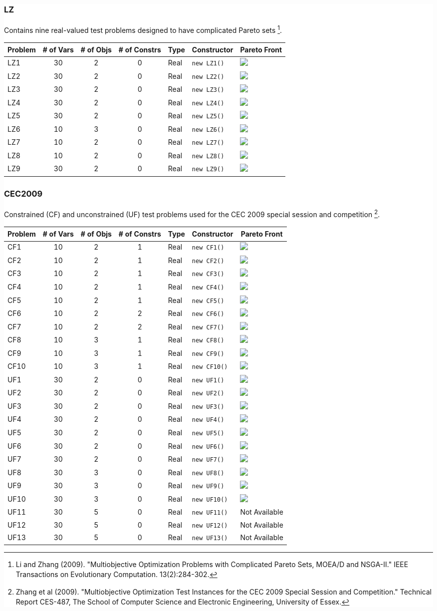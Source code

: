 ### LZ

Contains nine real-valued test problems designed to have complicated Pareto sets [^li09].

Problem | # of Vars | # of Objs | # of Constrs | Type | Constructor | Pareto Front
:------ | :-------: | :-------: | :----------: | :--- | :---------- | ------------
LZ1 | 30 | 2 | 0 | Real | `new LZ1()` | <img src="imgs/pf/LZ09_F1.png" width="100" />
LZ2 | 30 | 2 | 0 | Real | `new LZ2()` | <img src="imgs/pf/LZ09_F2.png" width="100" />
LZ3 | 30 | 2 | 0 | Real | `new LZ3()` | <img src="imgs/pf/LZ09_F3.png" width="100" />
LZ4 | 30 | 2 | 0 | Real | `new LZ4()` | <img src="imgs/pf/LZ09_F4.png" width="100" />
LZ5 | 30 | 2 | 0 | Real | `new LZ5()` | <img src="imgs/pf/LZ09_F5.png" width="100" />
LZ6 | 10 | 3 | 0 | Real | `new LZ6()` | <img src="imgs/pf/LZ09_F6.png" width="100" />
LZ7 | 10 | 2 | 0 | Real | `new LZ7()` | <img src="imgs/pf/LZ09_F7.png" width="100" />
LZ8 | 10 | 2 | 0 | Real | `new LZ8()` | <img src="imgs/pf/LZ09_F8.png" width="100" />
LZ9 | 30 | 2 | 0 | Real | `new LZ9()` | <img src="imgs/pf/LZ09_F9.png" width="100" />

### CEC2009

Constrained (CF) and unconstrained (UF) test problems used for the CEC 2009 special session and competition [^zhang09].

Problem | # of Vars | # of Objs | # of Constrs | Type | Constructor | Pareto Front
:------ | :-------: | :-------: | :----------: | :--- | :---------- | ------------
CF1 | 10 | 2 | 1 | Real | `new CF1()` | <img src="imgs/pf/CF1.png" width="100" />
CF2 | 10 | 2 | 1 | Real | `new CF2()` | <img src="imgs/pf/CF2.png" width="100" />
CF3 | 10 | 2 | 1 | Real | `new CF3()` | <img src="imgs/pf/CF3.png" width="100" />
CF4 | 10 | 2 | 1 | Real | `new CF4()` | <img src="imgs/pf/CF4.png" width="100" />
CF5 | 10 | 2 | 1 | Real | `new CF5()` | <img src="imgs/pf/CF5.png" width="100" />
CF6 | 10 | 2 | 2 | Real | `new CF6()` | <img src="imgs/pf/CF6.png" width="100" />
CF7 | 10 | 2 | 2 | Real | `new CF7()` | <img src="imgs/pf/CF7.png" width="100" />
CF8 | 10 | 3 | 1 | Real | `new CF8()` | <img src="imgs/pf/CF8.png" width="100" />
CF9 | 10 | 3 | 1 | Real | `new CF9()` | <img src="imgs/pf/CF9.png" width="100" />
CF10 | 10 | 3 | 1 | Real | `new CF10()` | <img src="imgs/pf/CF10.png" width="100" />
UF1 | 30 | 2 | 0 | Real | `new UF1()` | <img src="imgs/pf/UF1.png" width="100" />
UF2 | 30 | 2 | 0 | Real | `new UF2()` | <img src="imgs/pf/UF2.png" width="100" />
UF3 | 30 | 2 | 0 | Real | `new UF3()` | <img src="imgs/pf/UF3.png" width="100" />
UF4 | 30 | 2 | 0 | Real | `new UF4()` | <img src="imgs/pf/UF4.png" width="100" />
UF5 | 30 | 2 | 0 | Real | `new UF5()` | <img src="imgs/pf/UF5.png" width="100" />
UF6 | 30 | 2 | 0 | Real | `new UF6()` | <img src="imgs/pf/UF6.png" width="100" />
UF7 | 30 | 2 | 0 | Real | `new UF7()` | <img src="imgs/pf/UF7.png" width="100" />
UF8 | 30 | 3 | 0 | Real | `new UF8()` | <img src="imgs/pf/UF8.png" width="100" />
UF9 | 30 | 3 | 0 | Real | `new UF9()` | <img src="imgs/pf/UF9.png" width="100" />
UF10 | 30 | 3 | 0 | Real | `new UF10()` | <img src="imgs/pf/UF10.png" width="100" />
UF11 | 30 | 5 | 0 | Real | `new UF11()` | Not Available
UF12 | 30 | 5 | 0 | Real | `new UF12()` | Not Available
UF13 | 30 | 5 | 0 | Real | `new UF13()` | Not Available


[^cheng17]: Cheng et al. "Test problems for large-scale multiobjective and many-objective optimization." IEEE Transactions on Cybernetics, 7(12): 4108-4121, 2017.
[^cheng17b]: Cheng et al. "A benchmark test suite for evolutionary many-objective optimization." Complex Intell. Syst., 3:67-81, 2017.
[^deb01]: Deb et al.  "Scalable Test Problems for Evolutionary Multi-Objective Optimization."  TIK-Technical Report No 112, 2001.
[^deb02]: Deb et al. "Scalable Multi-Objective Optimization Test Problems." Congress on Evolutionary Computation. pp 825-830, 2002.
[^deb14]: Deb, K. and H. Jain.  "An Evolutionary Many-Objective Optimization Algorithm Using Reference-Point-Based Nondominated Sorting Approach, Part I: Solving Problems With Box Constraints."  IEEE Transactions on Evolutionary Computation, 18(4):577-601, 2014.
[^jain14]: Jain, H. and K. Deb.  "An Evolutionary Many-Objective Optimization Algorithm Using Reference-Point-Based Nondominated Sorting Approach, Part II: Handling Constraints and Extending to an Adaptive Approach." IEEE Transactions on Evolutionary Computation, 18(4):602-622, 2014.
[^finck15]: Finck, S., N. Hansen, R. Ros, and A. Auger.  "Real-Parameter Black-Box Optimization Benchmarking 2010: Presentation of the Noiseless Functions."  Working Paper 2009/20, compiled November 17, 2015.
[^huband07]: Huband et al. "A Review of Multi-Objective Test Problems and a Scalable Test Problem Toolkit." IEEE Transactions on Evolutionary Computation. 10(5):477-506, 2007.
[^huband05]: Huband et al. "A Scalable Multi-Objective Test Problem Toolkit." 3rd International Conference on Evolutionary Multi-Criterion Optimization. pp 280-294, 2005.
[^li09]: Li and Zhang (2009). "Multiobjective Optimization Problems with Complicated Pareto Sets, MOEA/D and NSGA-II."  IEEE Transactions on Evolutionary Computation.  13(2):284-302.
[^zapotecas23]: Zapotecas-Martínez et al.  "Challenging test problems for multi-and many-objective optimization." Swarm and Evolutionary Computation, Volume 81, 101350, ISSN 2210-6502, 2023.
[^zhang09]: Zhang et al (2009).  "Multiobjective Optimization Test Instances for the CEC 2009 Special Session and Competition."  Technical Report CES-487, The School of Computer Science and Electronic Engineering, University of Essex.
[^zitzler00]: Zitzler et al.  "Comparison of Multiobjective Evolutionary Algorithms: Empirical Results."  Evolutionary Computation Journal.  8(2):125-148, 2000.